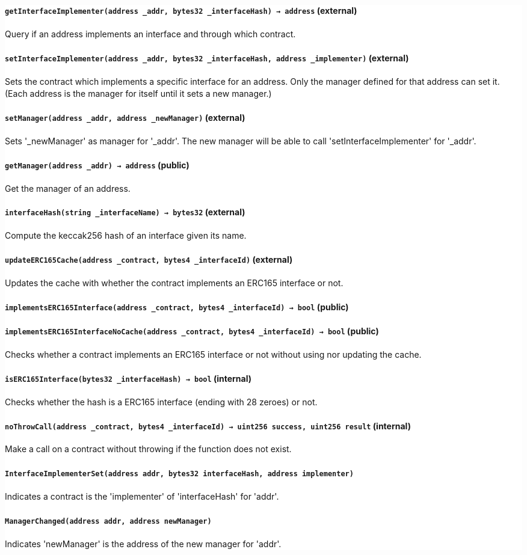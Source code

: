 #### `getInterfaceImplementer(address _addr, bytes32 _interfaceHash) → address` (external)

Query if an address implements an interface and through which contract.

#### `setInterfaceImplementer(address _addr, bytes32 _interfaceHash, address _implementer)` (external)

Sets the contract which implements a specific interface for an address.
Only the manager defined for that address can set it.
(Each address is the manager for itself until it sets a new manager.)

#### `setManager(address _addr, address _newManager)` (external)

Sets '\_newManager' as manager for '\_addr'.
The new manager will be able to call 'setInterfaceImplementer' for '\_addr'.

#### `getManager(address _addr) → address` (public)

Get the manager of an address.

#### `interfaceHash(string _interfaceName) → bytes32` (external)

Compute the keccak256 hash of an interface given its name.

#### `updateERC165Cache(address _contract, bytes4 _interfaceId)` (external)

Updates the cache with whether the contract implements an ERC165 interface or not.

#### `implementsERC165Interface(address _contract, bytes4 _interfaceId) → bool` (public)

#### `implementsERC165InterfaceNoCache(address _contract, bytes4 _interfaceId) → bool` (public)

Checks whether a contract implements an ERC165 interface or not without using nor updating the cache.

#### `isERC165Interface(bytes32 _interfaceHash) → bool` (internal)

Checks whether the hash is a ERC165 interface (ending with 28 zeroes) or not.

#### `noThrowCall(address _contract, bytes4 _interfaceId) → uint256 success, uint256 result` (internal)

Make a call on a contract without throwing if the function does not exist.

#### `InterfaceImplementerSet(address addr, bytes32 interfaceHash, address implementer)`

Indicates a contract is the 'implementer' of 'interfaceHash' for 'addr'.

#### `ManagerChanged(address addr, address newManager)`

Indicates 'newManager' is the address of the new manager for 'addr'.

